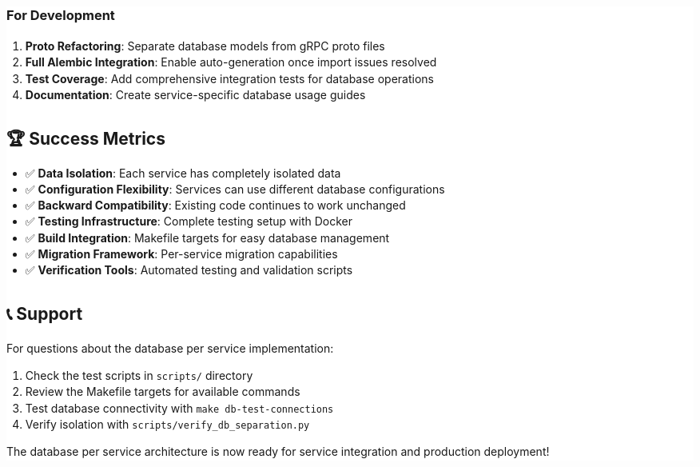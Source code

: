 ### For Development

1. **Proto Refactoring**: Separate database models from gRPC proto files
2. **Full Alembic Integration**: Enable auto-generation once import issues resolved
3. **Test Coverage**: Add comprehensive integration tests for database operations
4. **Documentation**: Create service-specific database usage guides

## 🏆 Success Metrics

- ✅ **Data Isolation**: Each service has completely isolated data
- ✅ **Configuration Flexibility**: Services can use different database configurations
- ✅ **Backward Compatibility**: Existing code continues to work unchanged
- ✅ **Testing Infrastructure**: Complete testing setup with Docker
- ✅ **Build Integration**: Makefile targets for easy database management
- ✅ **Migration Framework**: Per-service migration capabilities
- ✅ **Verification Tools**: Automated testing and validation scripts

## 📞 Support

For questions about the database per service implementation:

1. Check the test scripts in `scripts/` directory
2. Review the Makefile targets for available commands  
3. Test database connectivity with `make db-test-connections`
4. Verify isolation with `scripts/verify_db_separation.py`

The database per service architecture is now ready for service integration and production deployment!
